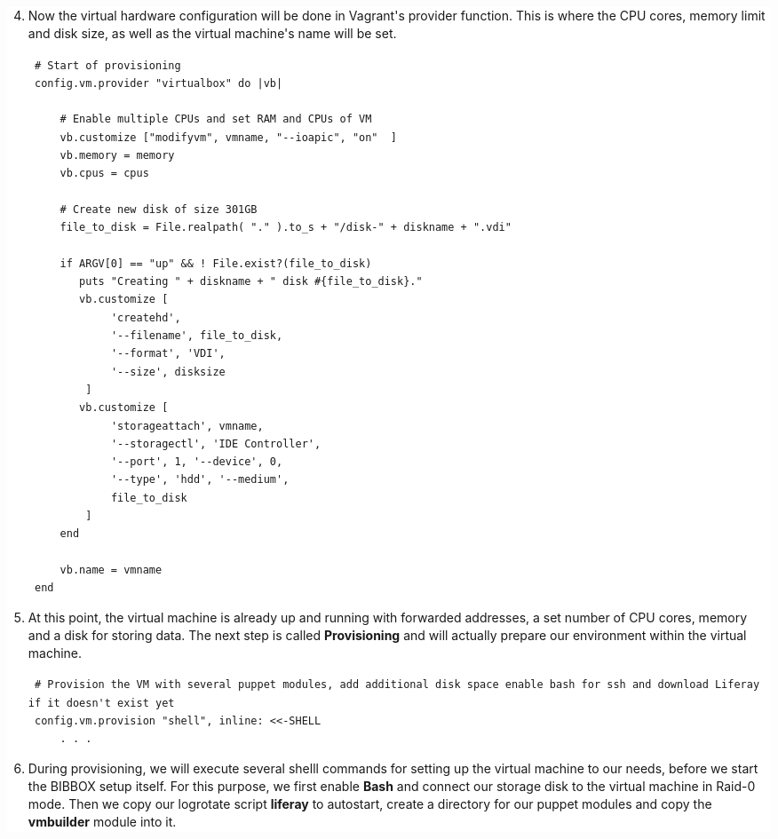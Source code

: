 4. Now the virtual hardware configuration will be done in Vagrant's provider function. This is where the CPU cores, memory limit and disk size, as well as the virtual machine's name will be set.

        # Start of provisioning
        config.vm.provider "virtualbox" do |vb|

            # Enable multiple CPUs and set RAM and CPUs of VM
            vb.customize ["modifyvm", vmname, "--ioapic", "on"  ]
            vb.memory = memory
            vb.cpus = cpus

            # Create new disk of size 301GB
            file_to_disk = File.realpath( "." ).to_s + "/disk-" + diskname + ".vdi"

            if ARGV[0] == "up" && ! File.exist?(file_to_disk) 
               puts "Creating " + diskname + " disk #{file_to_disk}."
               vb.customize [
                    'createhd', 
                    '--filename', file_to_disk, 
                    '--format', 'VDI', 
                    '--size', disksize
                ] 
               vb.customize [
                    'storageattach', vmname, 
                    '--storagectl', 'IDE Controller', 
                    '--port', 1, '--device', 0, 
                    '--type', 'hdd', '--medium', 
                    file_to_disk
                ]
            end

            vb.name = vmname
        end
        
5. At this point, the virtual machine is already up and running with forwarded addresses, a set number of CPU cores, memory and a disk for storing data. The next step is called **Provisioning** and will actually prepare our environment within the virtual machine.

        # Provision the VM with several puppet modules, add additional disk space enable bash for ssh and download Liferay if it doesn't exist yet
        config.vm.provision "shell", inline: <<-SHELL
            . . .
            
6. During provisioning, we will execute several shelll commands for setting up the virtual machine to our needs, before we start the BIBBOX setup itself. For this purpose, we first enable **Bash** and connect our storage disk to the virtual machine in Raid-0 mode. Then we copy our logrotate script **liferay** to autostart, create a directory for our puppet modules and copy the **vmbuilder** module into it.
